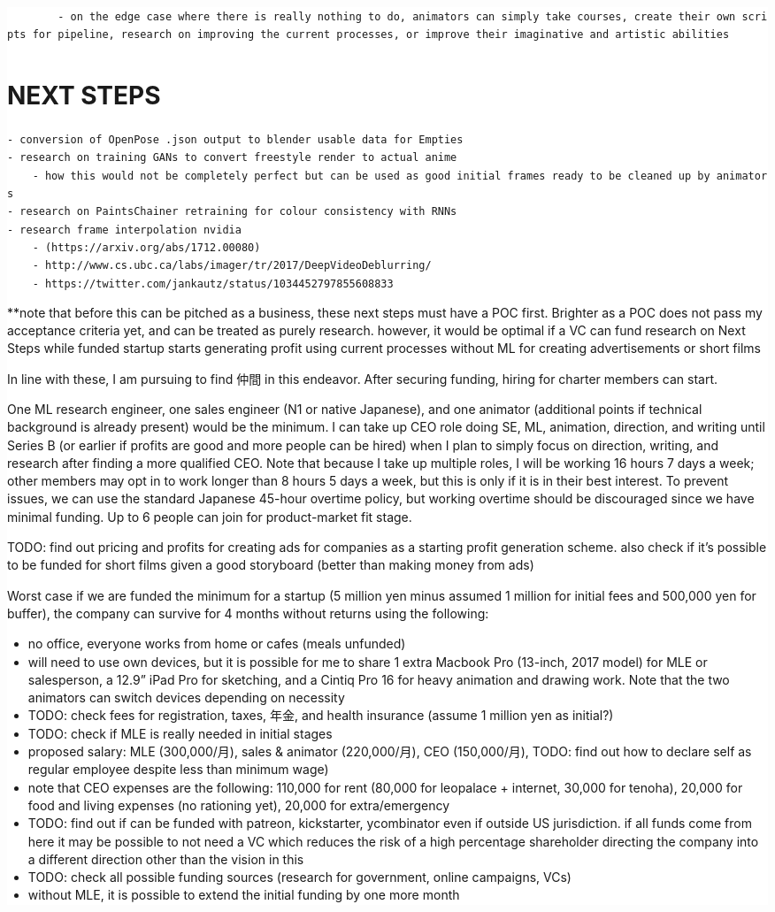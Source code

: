     		- on the edge case where there is really nothing to do, animators can simply take courses, create their own scripts for pipeline, research on improving the current processes, or improve their imaginative and artistic abilities

# NEXT STEPS

    - conversion of OpenPose .json output to blender usable data for Empties
    - research on training GANs to convert freestyle render to actual anime
    	- how this would not be completely perfect but can be used as good initial frames ready to be cleaned up by animators
    - research on PaintsChainer retraining for colour consistency with RNNs
    - research frame interpolation nvidia
    	- (https://arxiv.org/abs/1712.00080)
    	- http://www.cs.ubc.ca/labs/imager/tr/2017/DeepVideoDeblurring/
    	- https://twitter.com/jankautz/status/1034452797855608833

\*\*note that before this can be pitched as a business, these next steps must have a POC first. Brighter as a POC does not pass my acceptance criteria yet, and can be treated as purely research. however, it would be optimal if a VC can fund research on Next Steps while funded startup starts generating profit using current processes without ML for creating advertisements or short films

In line with these, I am pursuing to find 仲間 in this endeavor. After securing funding, hiring for charter members can start.

One ML research engineer, one sales engineer (N1 or native Japanese), and one animator (additional points if technical background is already present) would be the minimum. I can take up CEO role doing SE, ML, animation, direction, and writing until Series B (or earlier if profits are good and more people can be hired) when I plan to simply focus on direction, writing, and research after finding a more qualified CEO. Note that because I take up multiple roles, I will be working 16 hours 7 days a week; other members may opt in to work longer than 8 hours 5 days a week, but this is only if it is in their best interest. To prevent issues, we can use the standard Japanese 45-hour overtime policy, but working overtime should be discouraged since we have minimal funding. Up to 6 people can join for product-market fit stage.

TODO: find out pricing and profits for creating ads for companies as a starting profit generation scheme. also check if it’s possible to be funded for short films given a good storyboard (better than making money from ads)

Worst case if we are funded the minimum for a startup (5 million yen minus assumed 1 million for initial fees and 500,000 yen for buffer), the company can survive for 4 months without returns using the following:

-   no office, everyone works from home or cafes (meals unfunded)
-   will need to use own devices, but it is possible for me to share 1 extra Macbook Pro (13-inch, 2017 model) for MLE or salesperson, a 12.9” iPad Pro for sketching, and a Cintiq Pro 16 for heavy animation and drawing work. Note that the two animators can switch devices depending on necessity
-   TODO: check fees for registration, taxes, 年金, and health insurance (assume 1 million yen as initial?)
-   TODO: check if MLE is really needed in initial stages
-   proposed salary: MLE (300,000/月), sales & animator (220,000/月), CEO (150,000/月), TODO: find out how to declare self as regular employee despite less than minimum wage)
-   note that CEO expenses are the following: 110,000 for rent (80,000 for leopalace + internet, 30,000 for tenoha), 20,000 for food and living expenses (no rationing yet), 20,000 for extra/emergency
-   TODO: find out if can be funded with patreon, kickstarter, ycombinator even if outside US jurisdiction. if all funds come from here it may be possible to not need a VC which reduces the risk of a high percentage shareholder directing the company into a different direction other than the vision in this <paper>
-   TODO: check all possible funding sources (research for government, online campaigns, VCs)
-   without MLE, it is possible to extend the initial funding by one more month
